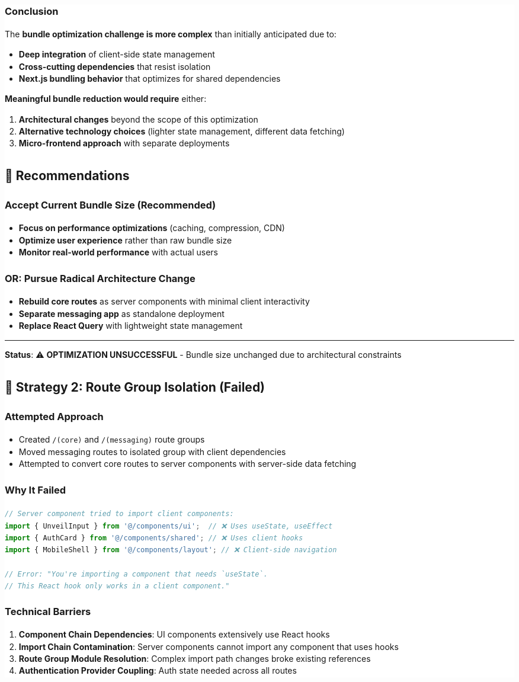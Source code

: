 ### **Conclusion**

The **bundle optimization challenge is more complex** than initially anticipated due to:
- **Deep integration** of client-side state management
- **Cross-cutting dependencies** that resist isolation
- **Next.js bundling behavior** that optimizes for shared dependencies

**Meaningful bundle reduction would require** either:
1. **Architectural changes** beyond the scope of this optimization
2. **Alternative technology choices** (lighter state management, different data fetching)
3. **Micro-frontend approach** with separate deployments

## 🎯 **Recommendations**

### **Accept Current Bundle Size** (Recommended)
- **Focus on performance optimizations** (caching, compression, CDN)
- **Optimize user experience** rather than raw bundle size
- **Monitor real-world performance** with actual users

### **OR: Pursue Radical Architecture Change**
- **Rebuild core routes** as server components with minimal client interactivity
- **Separate messaging app** as standalone deployment
- **Replace React Query** with lightweight state management

---

**Status**: ⚠️ **OPTIMIZATION UNSUCCESSFUL** - Bundle size unchanged due to architectural constraints

## 🔄 **Strategy 2: Route Group Isolation (Failed)**

### Attempted Approach
- Created `/(core)` and `/(messaging)` route groups
- Moved messaging routes to isolated group with client dependencies
- Attempted to convert core routes to server components with server-side data fetching

### Why It Failed
```typescript
// Server component tried to import client components:
import { UnveilInput } from '@/components/ui';  // ❌ Uses useState, useEffect
import { AuthCard } from '@/components/shared'; // ❌ Uses client hooks
import { MobileShell } from '@/components/layout'; // ❌ Client-side navigation

// Error: "You're importing a component that needs `useState`. 
// This React hook only works in a client component."
```

### Technical Barriers
1. **Component Chain Dependencies**: UI components extensively use React hooks
2. **Import Chain Contamination**: Server components cannot import any component that uses hooks
3. **Route Group Module Resolution**: Complex import path changes broke existing references
4. **Authentication Provider Coupling**: Auth state needed across all routes
